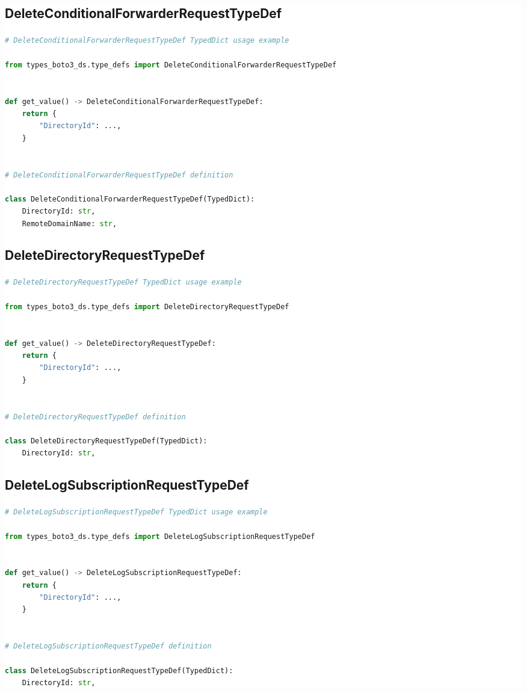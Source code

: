 
## DeleteConditionalForwarderRequestTypeDef

```python
# DeleteConditionalForwarderRequestTypeDef TypedDict usage example

from types_boto3_ds.type_defs import DeleteConditionalForwarderRequestTypeDef


def get_value() -> DeleteConditionalForwarderRequestTypeDef:
    return {
        "DirectoryId": ...,
    }


# DeleteConditionalForwarderRequestTypeDef definition

class DeleteConditionalForwarderRequestTypeDef(TypedDict):
    DirectoryId: str,
    RemoteDomainName: str,
```


## DeleteDirectoryRequestTypeDef

```python
# DeleteDirectoryRequestTypeDef TypedDict usage example

from types_boto3_ds.type_defs import DeleteDirectoryRequestTypeDef


def get_value() -> DeleteDirectoryRequestTypeDef:
    return {
        "DirectoryId": ...,
    }


# DeleteDirectoryRequestTypeDef definition

class DeleteDirectoryRequestTypeDef(TypedDict):
    DirectoryId: str,
```


## DeleteLogSubscriptionRequestTypeDef

```python
# DeleteLogSubscriptionRequestTypeDef TypedDict usage example

from types_boto3_ds.type_defs import DeleteLogSubscriptionRequestTypeDef


def get_value() -> DeleteLogSubscriptionRequestTypeDef:
    return {
        "DirectoryId": ...,
    }


# DeleteLogSubscriptionRequestTypeDef definition

class DeleteLogSubscriptionRequestTypeDef(TypedDict):
    DirectoryId: str,
```
